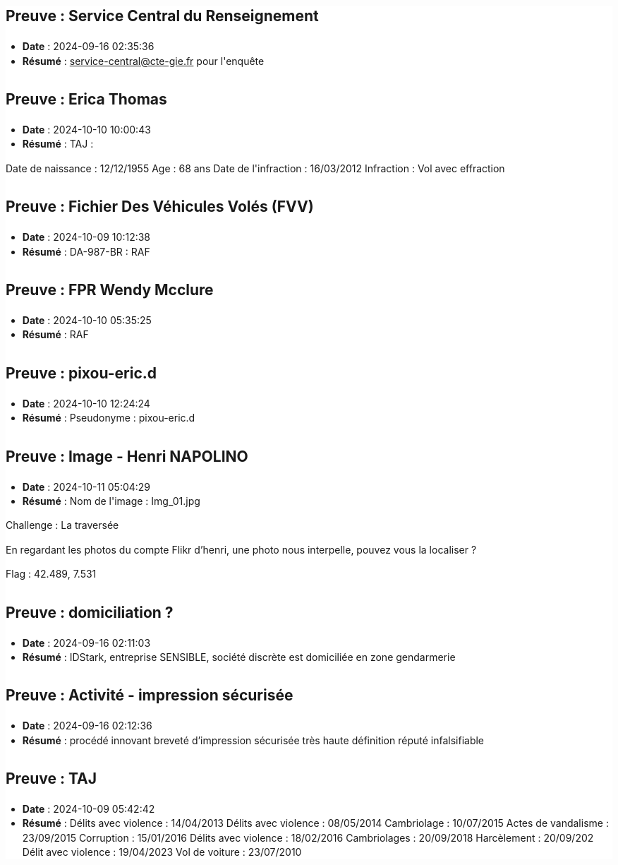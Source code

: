 ## Preuve : Service Central du Renseignement
- **Date** : 2024-09-16 02:35:36
- **Résumé** : service-central@cte-gie.fr pour l'enquête

## Preuve : Erica Thomas
- **Date** : 2024-10-10 10:00:43
- **Résumé** : TAJ : 

Date de naissance : 12/12/1955
Age : 68 ans
Date de l'infraction : 16/03/2012
Infraction : Vol avec effraction




## Preuve : Fichier Des Véhicules Volés (FVV)
- **Date** : 2024-10-09 10:12:38
- **Résumé** : DA-987-BR : RAF

## Preuve : FPR Wendy Mcclure
- **Date** : 2024-10-10 05:35:25
- **Résumé** : RAF

## Preuve : pixou-eric.d
- **Date** : 2024-10-10 12:24:24
- **Résumé** : Pseudonyme : pixou-eric.d

## Preuve : Image - Henri NAPOLINO
- **Date** : 2024-10-11 05:04:29
- **Résumé** : Nom de l'image : Img_01.jpg

Challenge : La traversée

En regardant les photos du compte Flikr d’henri, une photo nous interpelle, pouvez vous la localiser ?

Flag :  42.489, 7.531

## Preuve : domiciliation ?
- **Date** : 2024-09-16 02:11:03
- **Résumé** : IDStark, entreprise SENSIBLE, société discrète est domiciliée en zone gendarmerie

## Preuve : Activité - impression sécurisée
- **Date** : 2024-09-16 02:12:36
- **Résumé** : procédé innovant breveté d’impression sécurisée très haute définition réputé infalsifiable

## Preuve : TAJ
- **Date** : 2024-10-09 05:42:42
- **Résumé** : Délits avec violence : 14/04/2013
Délits avec violence : 08/05/2014
Cambriolage : 10/07/2015
Actes de vandalisme : 23/09/2015
Corruption : 15/01/2016
Délits avec violence : 18/02/2016
Cambriolages : 20/09/2018
Harcèlement : 20/09/202
Délit avec violence : 19/04/2023
Vol de voiture : 23/07/2010